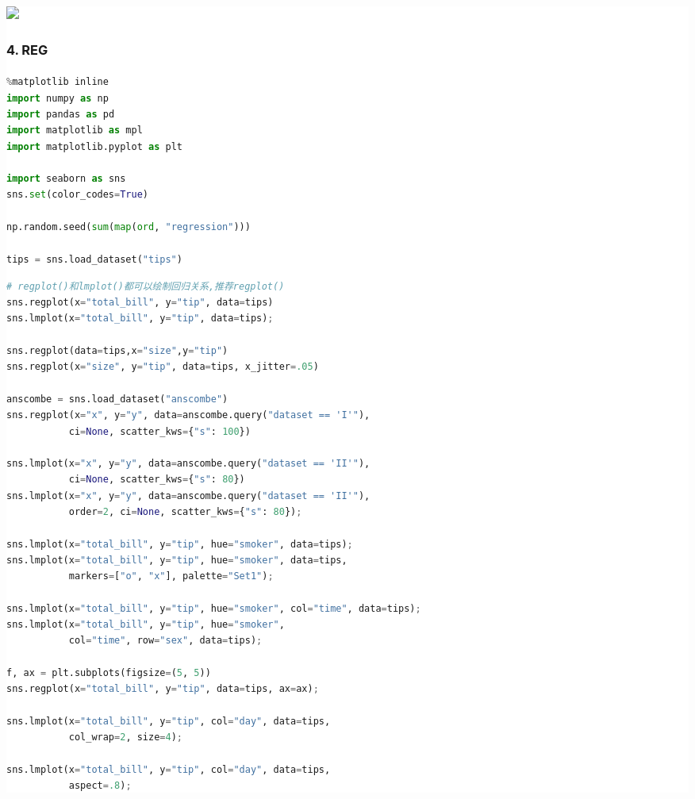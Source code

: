 ![](https://cdn.staticaly.com/gh/clint-sfy/blogcdn@master/python/seaborn/单变量分析5.png)

### 4. REG

```PYTHON
%matplotlib inline
import numpy as np
import pandas as pd
import matplotlib as mpl
import matplotlib.pyplot as plt

import seaborn as sns
sns.set(color_codes=True)

np.random.seed(sum(map(ord, "regression")))

tips = sns.load_dataset("tips")
```

```python
# regplot()和lmplot()都可以绘制回归关系,推荐regplot()
sns.regplot(x="total_bill", y="tip", data=tips)
sns.lmplot(x="total_bill", y="tip", data=tips);

sns.regplot(data=tips,x="size",y="tip")
sns.regplot(x="size", y="tip", data=tips, x_jitter=.05)

anscombe = sns.load_dataset("anscombe")
sns.regplot(x="x", y="y", data=anscombe.query("dataset == 'I'"),
           ci=None, scatter_kws={"s": 100})

sns.lmplot(x="x", y="y", data=anscombe.query("dataset == 'II'"),
           ci=None, scatter_kws={"s": 80})
sns.lmplot(x="x", y="y", data=anscombe.query("dataset == 'II'"),
           order=2, ci=None, scatter_kws={"s": 80});

sns.lmplot(x="total_bill", y="tip", hue="smoker", data=tips);
sns.lmplot(x="total_bill", y="tip", hue="smoker", data=tips,
           markers=["o", "x"], palette="Set1");

sns.lmplot(x="total_bill", y="tip", hue="smoker", col="time", data=tips);
sns.lmplot(x="total_bill", y="tip", hue="smoker",
           col="time", row="sex", data=tips);

f, ax = plt.subplots(figsize=(5, 5))
sns.regplot(x="total_bill", y="tip", data=tips, ax=ax);

sns.lmplot(x="total_bill", y="tip", col="day", data=tips,
           col_wrap=2, size=4);

sns.lmplot(x="total_bill", y="tip", col="day", data=tips,
           aspect=.8);
```
